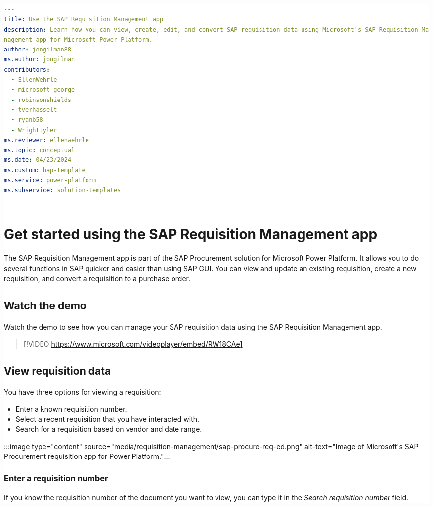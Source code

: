 ```yaml
---
title: Use the SAP Requisition Management app
description: Learn how you can view, create, edit, and convert SAP requisition data using Microsoft's SAP Requisition Management app for Microsoft Power Platform.
author: jongilman88
ms.author: jongilman
contributors:
  - EllenWehrle
  - microsoft-george
  - robinsonshields
  - tverhasselt
  - ryanb58
  - Wrighttyler
ms.reviewer: ellenwehrle
ms.topic: conceptual
ms.date: 04/23/2024
ms.custom: bap-template
ms.service: power-platform
ms.subservice: solution-templates
---
```


# Get started using the SAP Requisition Management app

The SAP Requisition Management app is part of the SAP Procurement solution for Microsoft Power Platform. It allows you to do several functions in SAP quicker and easier than using SAP GUI. You can view and update an existing requisition, create a new requisition, and convert a requisition to a purchase order.

## Watch the demo

Watch the demo to see how you can manage your SAP requisition data using the SAP Requisition Management app.

> [!VIDEO https://www.microsoft.com/videoplayer/embed/RW18CAe]

## View requisition data

You have three options for viewing a requisition:

- Enter a known requisition number.
- Select a recent requisition that you have interacted with.
- Search for a requisition based on vendor and date range.

:::image type="content" source="media/requisition-management/sap-procure-req-ed.png" alt-text="Image of Microsoft's SAP Procurement requisition app for Power Platform.":::

### Enter a requisition number

If you know the requisition number of the document you want to view, you can type it in the *Search requisition number* field.
